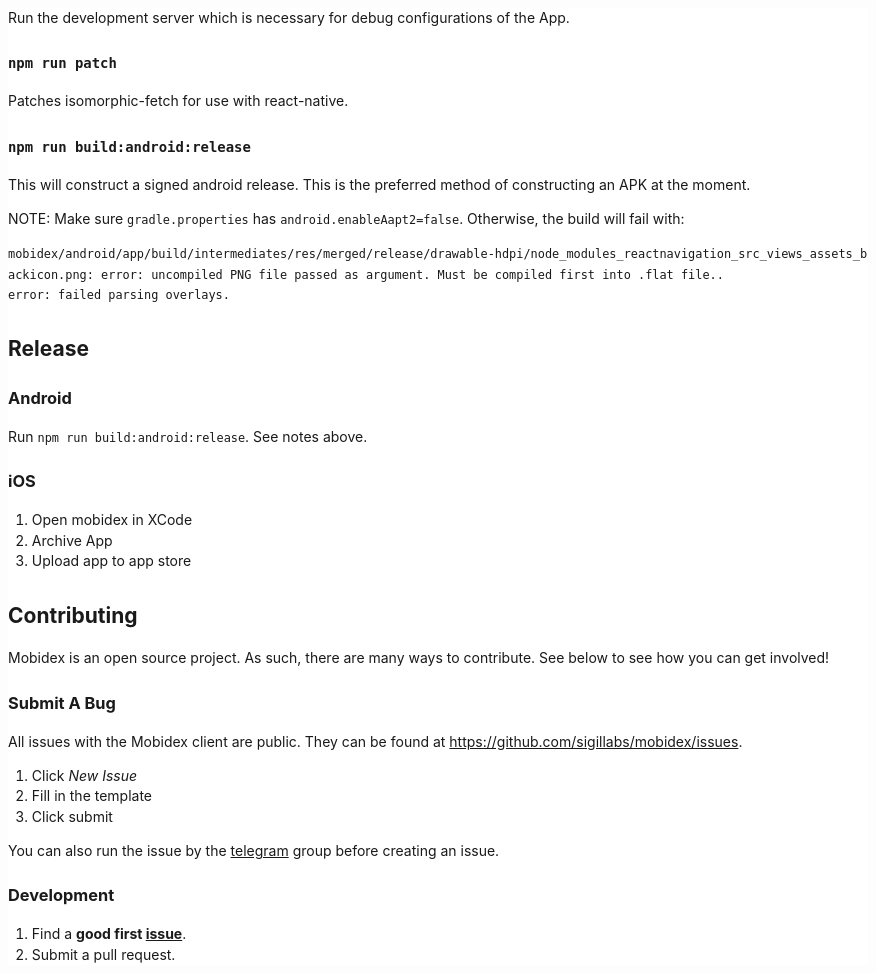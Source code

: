 Run the development server which is necessary for debug configurations of the App.

### `npm run patch`

Patches isomorphic-fetch for use with react-native.

### `npm run build:android:release`

This will construct a signed android release. This is the preferred method of constructing an APK at the moment.

NOTE: Make sure `gradle.properties` has `android.enableAapt2=false`. Otherwise, the build will fail with:

```
mobidex/android/app/build/intermediates/res/merged/release/drawable-hdpi/node_modules_reactnavigation_src_views_assets_backicon.png: error: uncompiled PNG file passed as argument. Must be compiled first into .flat file..
error: failed parsing overlays.
```

## Release

### Android

Run `npm run build:android:release`. See notes above.

### iOS

1.  Open mobidex in XCode
2.  Archive App
3.  Upload app to app store

## Contributing

Mobidex is an open source project. As such, there are many ways to contribute. See below to see how you can get involved!

### Submit A Bug

All issues with the Mobidex client are public. They can be found at https://github.com/sigillabs/mobidex/issues.

1. Click _New Issue_
2. Fill in the template
3. Click submit

You can also run the issue by the [telegram](https://t.me/mobidex) group before creating an issue.

### Development

1. Find a **good first [issue](https://github.com/sigillabs/mobidex/issues)**.
2. Submit a pull request.
